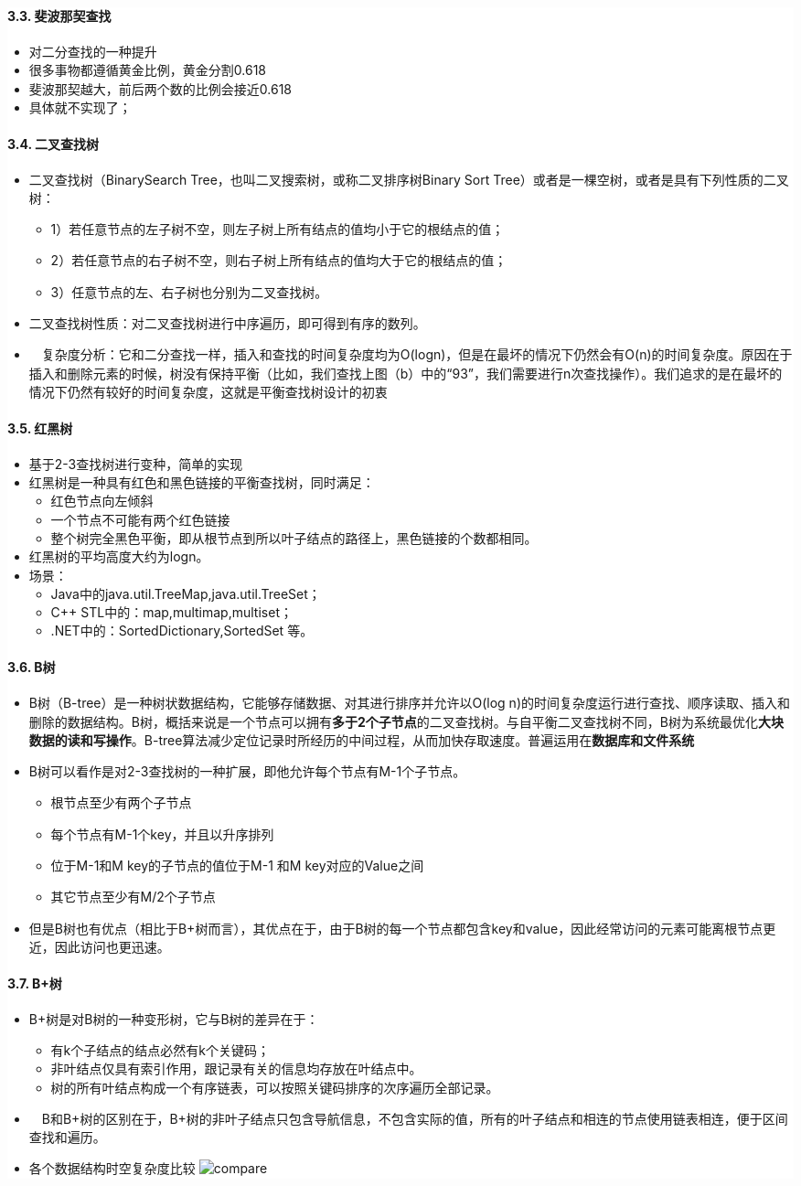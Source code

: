 #### 3.3. 斐波那契查找
* 对二分查找的一种提升
* 很多事物都遵循黄金比例，黄金分割0.618
* 斐波那契越大，前后两个数的比例会接近0.618
* 具体就不实现了；

#### 3.4. 二叉查找树
* 二叉查找树（BinarySearch Tree，也叫二叉搜索树，或称二叉排序树Binary Sort Tree）或者是一棵空树，或者是具有下列性质的二叉树：

	* 1）若任意节点的左子树不空，则左子树上所有结点的值均小于它的根结点的值；

	* 2）若任意节点的右子树不空，则右子树上所有结点的值均大于它的根结点的值；

	* 3）任意节点的左、右子树也分别为二叉查找树。
* 二叉查找树性质：对二叉查找树进行中序遍历，即可得到有序的数列。
* 　复杂度分析：它和二分查找一样，插入和查找的时间复杂度均为O(logn)，但是在最坏的情况下仍然会有O(n)的时间复杂度。原因在于插入和删除元素的时候，树没有保持平衡（比如，我们查找上图（b）中的“93”，我们需要进行n次查找操作）。我们追求的是在最坏的情况下仍然有较好的时间复杂度，这就是平衡查找树设计的初衷

#### 3.5. 红黑树
* 基于2-3查找树进行变种，简单的实现
* 红黑树是一种具有红色和黑色链接的平衡查找树，同时满足：
	* 红色节点向左倾斜
	* 一个节点不可能有两个红色链接
	* 整个树完全黑色平衡，即从根节点到所以叶子结点的路径上，黑色链接的个数都相同。
* 红黑树的平均高度大约为logn。
* 场景：
	* Java中的java.util.TreeMap,java.util.TreeSet；
	* C++ STL中的：map,multimap,multiset；
	* .NET中的：SortedDictionary,SortedSet 等。

#### 3.6. B树
* B树（B-tree）是一种树状数据结构，它能够存储数据、对其进行排序并允许以O(log n)的时间复杂度运行进行查找、顺序读取、插入和删除的数据结构。B树，概括来说是一个节点可以拥有**多于2个子节点**的二叉查找树。与自平衡二叉查找树不同，B树为系统最优化**大块数据的读和写操作**。B-tree算法减少定位记录时所经历的中间过程，从而加快存取速度。普遍运用在**数据库和文件系统**
* B树可以看作是对2-3查找树的一种扩展，即他允许每个节点有M-1个子节点。

	* 根节点至少有两个子节点

	* 每个节点有M-1个key，并且以升序排列

	* 位于M-1和M key的子节点的值位于M-1 和M key对应的Value之间

	* 其它节点至少有M/2个子节点
* 但是B树也有优点（相比于B+树而言），其优点在于，由于B树的每一个节点都包含key和value，因此经常访问的元素可能离根节点更近，因此访问也更迅速。

#### 3.7. B+树
* B+树是对B树的一种变形树，它与B树的差异在于：

	* 有k个子结点的结点必然有k个关键码；
	* 非叶结点仅具有索引作用，跟记录有关的信息均存放在叶结点中。
	* 树的所有叶结点构成一个有序链表，可以按照关键码排序的次序遍历全部记录。
* 　B和B+树的区别在于，B+树的非叶子结点只包含导航信息，不包含实际的值，所有的叶子结点和相连的节点使用链表相连，便于区间查找和遍历。

* 各个数据结构时空复杂度比较
![compare](https://aliyun-lc-upload.oss-cn-hangzhou.aliyuncs.com/aliyun-lc-upload/uploads/2018/04/29/screen-shot-2018-04-28-at-174531.png)
